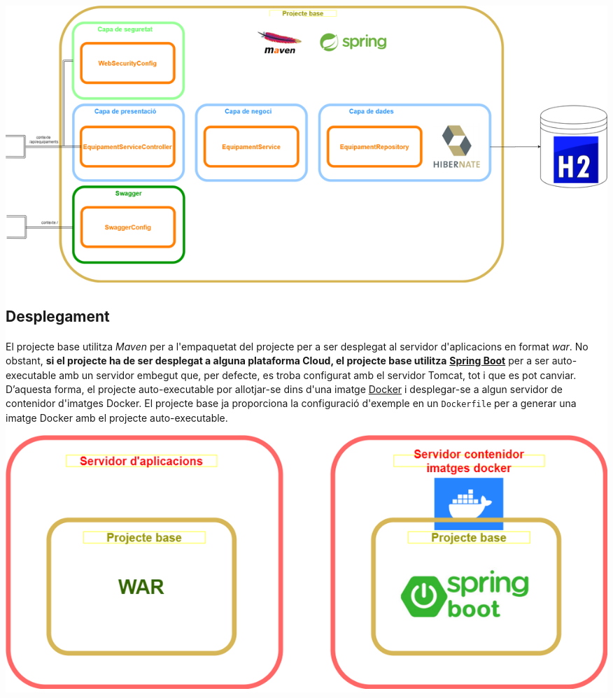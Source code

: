 ![Capes projecte base](/related/canigo/projecte_base.png)

## Desplegament

El projecte base utilitza _Maven_ per a l'empaquetat del projecte per a ser desplegat al servidor d'aplicacions en format *war*.
No obstant, **si el projecte ha de ser desplegat a alguna plataforma Cloud, el projecte base utilitza** [**Spring Boot**](https://spring.io/projects/spring-boot)
per a ser auto-executable amb un servidor embegut que, per defecte, es troba configurat amb el servidor Tomcat, tot i que es pot canviar.
D’aquesta forma, el projecte auto-executable por allotjar-se dins d'una imatge [Docker](https://www.docker.com/) i desplegar-se a algun servidor
de contenidor d'imatges Docker. El projecte base ja proporciona la configuració d'exemple en un `Dockerfile` per a generar una imatge Docker amb el
projecte auto-executable.

![Desplegament projecte base](/related/canigo/desplegament_projecte_base.png)

